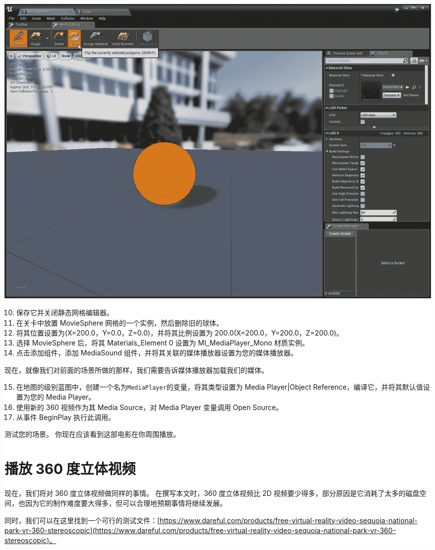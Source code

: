 ![](img/d056a7ea-49e4-488a-acb6-db04d862e487.png)

10.  保存它并关闭静态网格编辑器。
11.  在关卡中放置 MovieSphere 网格的一个实例，然后删除旧的球体。
12.  将其位置设置为(X=200.0，Y=0.0，Z=0.0)，并将其比例设置为 200.0(X=200.0，Y=200.0，Z=200.0)。
13.  选择 MovieSphere 后，将其 Materials_Element 0 设置为 MI_MediaPlayer_Mono 材质实例。
14.  点击添加组件，添加 MediaSound 组件，并将其关联的媒体播放器设置为您的媒体播放器。

现在，就像我们对前面的场景所做的那样，我们需要告诉媒体播放器加载我们的媒体。

15.  在地图的级别蓝图中，创建一个名为`MediaPlayer`的变量，将其类型设置为 Media Player|Object Reference，编译它，并将其默认值设置为您的 Media Player。
16.  使用新的 360 视频作为其 Media Source，对 Media Player 变量调用 Open Source。
17.  从事件 BeginPlay 执行此调用。

测试您的场景。 你现在应该看到这部电影在你周围播放。

# 播放 360 度立体视频

现在，我们将对 360 度立体视频做同样的事情。 在撰写本文时，360 度立体视频比 2D 视频要少得多，部分原因是它消耗了太多的磁盘空间，也因为它的制作难度要大得多，但可以合理地预期事情将继续发展。

同时，我们可以在这里找到一个可行的测试文件：[https://www.dareful.com/products/free-virtual-reality-video-sequoia-national-park-vr-360-stereoscopic](https://www.dareful.com/products/free-virtual-reality-video-sequoia-national-park-vr-360-stereoscopic)。
